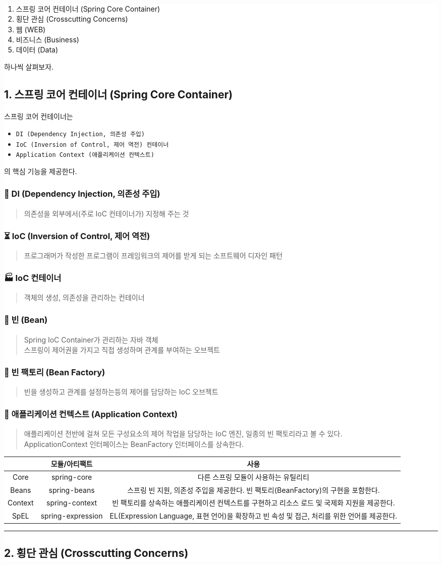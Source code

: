 
1. 스프링 코어 컨테이너 (Spring Core Container)
2. 횡단 관심 (Crosscutting Concerns)
3. 웹 (WEB)
4. 비즈니스 (Business)
5. 데이터 (Data)

하나씩 살펴보자.

## 1. 스프링 코어 컨테이너 (Spring Core Container)

스프링 코어 컨테이너는 
- `DI (Dependency Injection, 의존성 주입)`  
- `IoC (Inversion of Control, 제어 역전) 컨테이너`  
- `Application Context (애플리케이션 컨텍스트)`  

의 핵심 기능을 제공한다.  

### 💉 DI (Dependency Injection, 의존성 주입)
> 의존성을 외부에서(주로 IoC 컨테이너가) 지정해 주는 것  

### ⏳ IoC (Inversion of Control, 제어 역전)
> 프로그래머가 작성한 프로그램이 프레임워크의 제어를 받게 되는 소프트웨어 디자인 패턴  

### 🏭 IoC 컨테이너
> 객체의 생성, 의존성을 관리하는 컨테이너  

### 🐣 빈 (Bean)
> Spring IoC Container가 관리하는 자바 객체  
> 스프링이 제어권을 가지고 직접 생성하며 관계를 부여하는 오브젝트

### 🐔 빈 팩토리 (Bean Factory)
> 빈을 생성하고 관계를 설정하는등의 제어를 담당하는 IoC 오브젝트

### 🐓 애플리케이션 컨텍스트 (Application Context)
> 애플리케이션 전반에 걸쳐 모든 구성요소의 제어 작업을 담당하는 IoC 엔진, 일종의 빈 팩토리라고 볼 수 있다.  
> ApplicationContext 인터페이스는 BeanFactory 인터페이스를 상속한다.

|  | 모듈/아티팩트 | 사용 |
| :----: | :----: | :----: |
| Core | spring-core  | 다른 스프링 모듈이 사용하는 유틸리티 |
| Beans | spring-beans  | 스프링 빈 지원, 의존성 주입을 제공한다. 빈 팩토리(BeanFactory)의 구현을 포함한다. |
| Context | spring-context  | 빈 팩토리를 상속하는 애플리케이션 컨텍스트를 구현하고 리소스 로드 및 국제화 지원을 제공한다. |
| SpEL | spring-expression  | EL(Expression Language, 표현 언어)을 확장하고 빈 속성 및 접근, 처리를 위한 언어를 제공한다. |

----

## 2. 횡단 관심 (Crosscutting Concerns)
